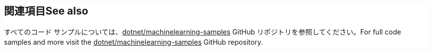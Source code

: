 ## <a name="see-also"></a><span data-ttu-id="9c0e2-210">関連項目</span><span class="sxs-lookup"><span data-stu-id="9c0e2-210">See also</span></span>

<span data-ttu-id="9c0e2-211">すべてのコード サンプルについては、[dotnet/machinelearning-samples](https://github.com/dotnet/machinelearning-samples/tree/master#automate-mlnet-models-generation-preview-state) GitHub リポジトリを参照してください。</span><span class="sxs-lookup"><span data-stu-id="9c0e2-211">For full code samples and more visit the [dotnet/machinelearning-samples](https://github.com/dotnet/machinelearning-samples/tree/master#automate-mlnet-models-generation-preview-state) GitHub repository.</span></span>

